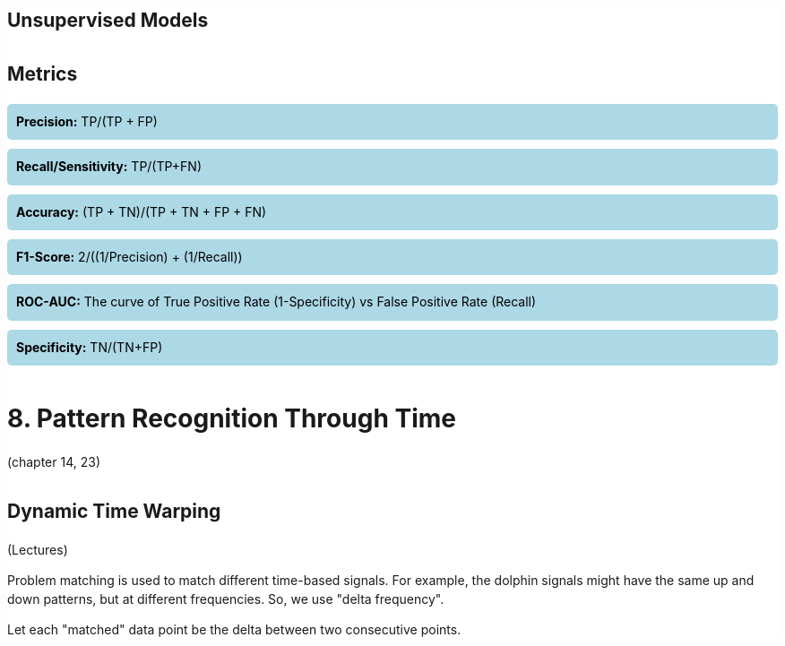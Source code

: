 ## Unsupervised Models


## Metrics
  <div style="background-color: #add8e6; color: #000; padding: 10px; border-radius: 5px; margin-bottom: 10px;">
    <strong>Precision:</strong> TP/(TP + FP)
  </div>

  <div style="background-color: #add8e6; color: #000; padding: 10px; border-radius: 5px; margin-bottom: 10px;">
    <strong>Recall/Sensitivity:</strong> TP/(TP+FN)
  </div>

  <div style="background-color: #add8e6; color: #000; padding: 10px; border-radius: 5px; margin-bottom: 10px;">
    <strong>Accuracy:</strong> (TP + TN)/(TP + TN + FP + FN)
  </div>

  <div style="background-color: #add8e6; color: #000; padding: 10px; border-radius: 5px; margin-bottom: 10px;">
    <strong>F1-Score:</strong> 2/((1/Precision) + (1/Recall))
  </div>

  <div style="background-color: #add8e6; color: #000; padding: 10px; border-radius: 5px; margin-bottom: 10px;">
    <strong>ROC-AUC:</strong> The curve of True Positive Rate (1-Specificity) vs False Positive Rate (Recall)
  </div>

  <div style="background-color: #add8e6; color: #000; padding: 10px; border-radius: 5px; margin-bottom: 10px;">
    <strong>Specificity:</strong> TN/(TN+FP)
  </div>

# 8. Pattern Recognition Through Time 
(chapter 14, 23)

## Dynamic Time Warping 
(Lectures)

Problem matching is used to match different time-based signals. For example, the dolphin signals might have the same up and down patterns, but at different frequencies. So, we use "delta frequency".

Let each "matched" data point be the delta between two consecutive points.